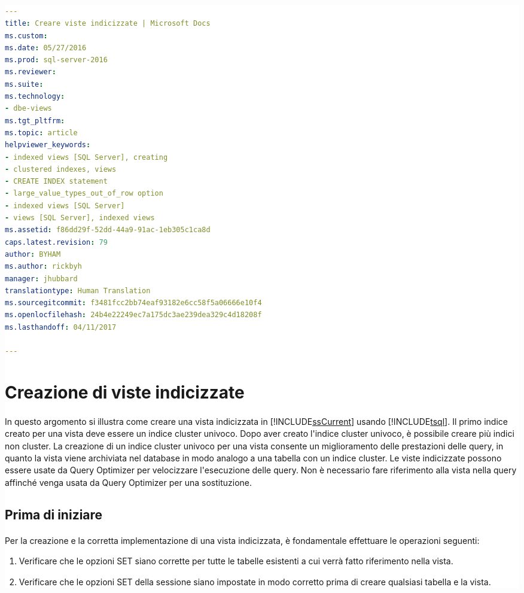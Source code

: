 ```yaml
---
title: Creare viste indicizzate | Microsoft Docs
ms.custom: 
ms.date: 05/27/2016
ms.prod: sql-server-2016
ms.reviewer: 
ms.suite: 
ms.technology:
- dbe-views
ms.tgt_pltfrm: 
ms.topic: article
helpviewer_keywords:
- indexed views [SQL Server], creating
- clustered indexes, views
- CREATE INDEX statement
- large_value_types_out_of_row option
- indexed views [SQL Server]
- views [SQL Server], indexed views
ms.assetid: f86dd29f-52dd-44a9-91ac-1eb305c1ca8d
caps.latest.revision: 79
author: BYHAM
ms.author: rickbyh
manager: jhubbard
translationtype: Human Translation
ms.sourcegitcommit: f3481fcc2bb74eaf93182e6cc58f5a06666e10f4
ms.openlocfilehash: 24b4e22249ec7a175dc3ae239dea329c4d18208f
ms.lasthandoff: 04/11/2017

---
```

# <a name="create-indexed-views"></a>Creazione di viste indicizzate
  In questo argomento si illustra come creare una vista indicizzata in [!INCLUDE[ssCurrent](../../includes/sscurrent-md.md)] usando [!INCLUDE[tsql](../../includes/tsql-md.md)]. Il primo indice creato per una vista deve essere un indice cluster univoco. Dopo aver creato l'indice cluster univoco, è possibile creare più indici non cluster. La creazione di un indice cluster univoco per una vista consente un miglioramento delle prestazioni delle query, in quanto la vista viene archiviata nel database in modo analogo a una tabella con un indice cluster. Le viste indicizzate possono essere usate da Query Optimizer per velocizzare l'esecuzione delle query. Non è necessario fare riferimento alla vista nella query affinché venga usata da Query Optimizer per una sostituzione.  
  
##  <a name="BeforeYouBegin"></a> Prima di iniziare  
 Per la creazione e la corretta implementazione di una vista indicizzata, è fondamentale effettuare le operazioni seguenti:  
  
1.  Verificare che le opzioni SET siano corrette per tutte le tabelle esistenti a cui verrà fatto riferimento nella vista.  
  
2.  Verificare che le opzioni SET della sessione siano impostate in modo corretto prima di creare qualsiasi tabella e la vista.  
  